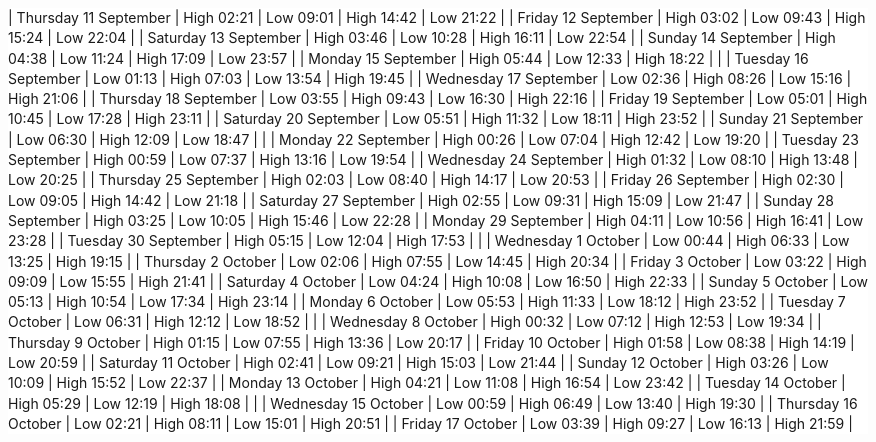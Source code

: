 | Thursday 11 September | High 02:21 | Low 09:01 | High 14:42 | Low 21:22 | 
| Friday 12 September | High 03:02 | Low 09:43 | High 15:24 | Low 22:04 | 
| Saturday 13 September | High 03:46 | Low 10:28 | High 16:11 | Low 22:54 | 
| Sunday 14 September | High 04:38 | Low 11:24 | High 17:09 | Low 23:57 | 
| Monday 15 September | High 05:44 | Low 12:33 | High 18:22 |  | 
| Tuesday 16 September | Low 01:13 | High 07:03 | Low 13:54 | High 19:45 | 
| Wednesday 17 September | Low 02:36 | High 08:26 | Low 15:16 | High 21:06 | 
| Thursday 18 September | Low 03:55 | High 09:43 | Low 16:30 | High 22:16 | 
| Friday 19 September | Low 05:01 | High 10:45 | Low 17:28 | High 23:11 | 
| Saturday 20 September | Low 05:51 | High 11:32 | Low 18:11 | High 23:52 | 
| Sunday 21 September | Low 06:30 | High 12:09 | Low 18:47 |  | 
| Monday 22 September | High 00:26 | Low 07:04 | High 12:42 | Low 19:20 | 
| Tuesday 23 September | High 00:59 | Low 07:37 | High 13:16 | Low 19:54 | 
| Wednesday 24 September | High 01:32 | Low 08:10 | High 13:48 | Low 20:25 | 
| Thursday 25 September | High 02:03 | Low 08:40 | High 14:17 | Low 20:53 | 
| Friday 26 September | High 02:30 | Low 09:05 | High 14:42 | Low 21:18 | 
| Saturday 27 September | High 02:55 | Low 09:31 | High 15:09 | Low 21:47 | 
| Sunday 28 September | High 03:25 | Low 10:05 | High 15:46 | Low 22:28 | 
| Monday 29 September | High 04:11 | Low 10:56 | High 16:41 | Low 23:28 | 
| Tuesday 30 September | High 05:15 | Low 12:04 | High 17:53 |  | 
| Wednesday 1 October | Low 00:44 | High 06:33 | Low 13:25 | High 19:15 | 
| Thursday 2 October | Low 02:06 | High 07:55 | Low 14:45 | High 20:34 | 
| Friday 3 October | Low 03:22 | High 09:09 | Low 15:55 | High 21:41 | 
| Saturday 4 October | Low 04:24 | High 10:08 | Low 16:50 | High 22:33 | 
| Sunday 5 October | Low 05:13 | High 10:54 | Low 17:34 | High 23:14 | 
| Monday 6 October | Low 05:53 | High 11:33 | Low 18:12 | High 23:52 | 
| Tuesday 7 October | Low 06:31 | High 12:12 | Low 18:52 |  | 
| Wednesday 8 October | High 00:32 | Low 07:12 | High 12:53 | Low 19:34 | 
| Thursday 9 October | High 01:15 | Low 07:55 | High 13:36 | Low 20:17 | 
| Friday 10 October | High 01:58 | Low 08:38 | High 14:19 | Low 20:59 | 
| Saturday 11 October | High 02:41 | Low 09:21 | High 15:03 | Low 21:44 | 
| Sunday 12 October | High 03:26 | Low 10:09 | High 15:52 | Low 22:37 | 
| Monday 13 October | High 04:21 | Low 11:08 | High 16:54 | Low 23:42 | 
| Tuesday 14 October | High 05:29 | Low 12:19 | High 18:08 |  | 
| Wednesday 15 October | Low 00:59 | High 06:49 | Low 13:40 | High 19:30 | 
| Thursday 16 October | Low 02:21 | High 08:11 | Low 15:01 | High 20:51 | 
| Friday 17 October | Low 03:39 | High 09:27 | Low 16:13 | High 21:59 | 
